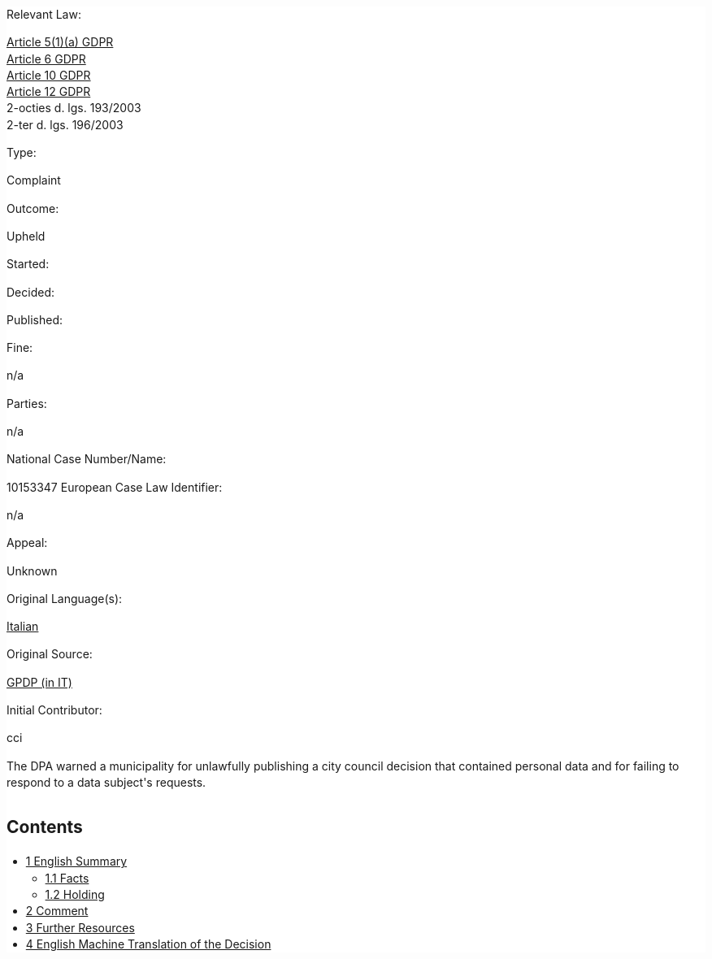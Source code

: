 Relevant Law:

[Article 5(1)(a) GDPR](/index.php?title=Article_5_GDPR#1a "Article 5 GDPR")  
[Article 6 GDPR](/index.php?title=Article_6_GDPR "Article 6 GDPR")  
[Article 10 GDPR](/index.php?title=Article_10_GDPR "Article 10 GDPR")  
[Article 12 GDPR](/index.php?title=Article_12_GDPR "Article 12 GDPR")  
2-octies d. lgs. 193/2003  
2-ter d. lgs. 196/2003

Type:

Complaint

Outcome:

Upheld

Started:

Decided:

Published:

Fine:

n/a

Parties:

n/a

National Case Number/Name:

10153347 European Case Law Identifier:

n/a

Appeal:

Unknown  

Original Language(s):

[Italian](/index.php?title=Category:Italian "Category:Italian")

Original Source:

[GPDP (in IT)](https://www.garanteprivacy.it/web/guest/home/docweb/-/docweb-display/docweb/10153347)

Initial Contributor:

cci

The DPA warned a municipality for unlawfully publishing a city council decision that contained personal data and for failing to respond to a data subject's requests.

## Contents

*   [1 English Summary](#English_Summary)
    *   [1.1 Facts](#Facts)
    *   [1.2 Holding](#Holding)
*   [2 Comment](#Comment)
*   [3 Further Resources](#Further_Resources)
*   [4 English Machine Translation of the Decision](#English_Machine_Translation_of_the_Decision)

